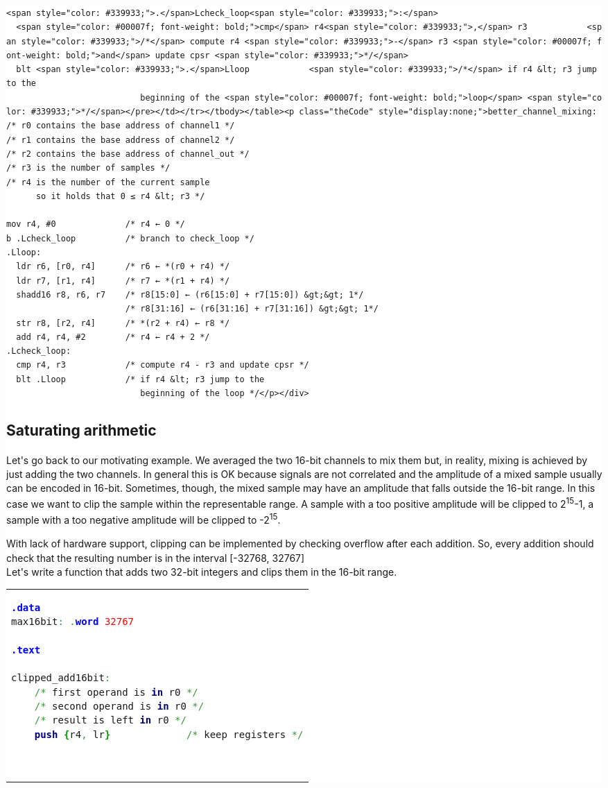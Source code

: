     <span style="color: #339933;">.</span>Lcheck_loop<span style="color: #339933;">:</span>
      <span style="color: #00007f; font-weight: bold;">cmp</span> r4<span style="color: #339933;">,</span> r3            <span style="color: #339933;">/*</span> compute r4 <span style="color: #339933;">-</span> r3 <span style="color: #00007f; font-weight: bold;">and</span> update cpsr <span style="color: #339933;">*/</span>
      blt <span style="color: #339933;">.</span>Lloop            <span style="color: #339933;">/*</span> if r4 &lt; r3 jump to the
                               beginning of the <span style="color: #00007f; font-weight: bold;">loop</span> <span style="color: #339933;">*/</span></pre></td></tr></tbody></table><p class="theCode" style="display:none;">better_channel_mixing:
    /* r0 contains the base address of channel1 */
    /* r1 contains the base address of channel2 */
    /* r2 contains the base address of channel_out */
    /* r3 is the number of samples */
    /* r4 is the number of the current sample
          so it holds that 0 ≤ r4 &lt; r3 */

    mov r4, #0              /* r4 ← 0 */
    b .Lcheck_loop          /* branch to check_loop */
    .Lloop:
      ldr r6, [r0, r4]      /* r6 ← *(r0 + r4) */
      ldr r7, [r1, r4]      /* r7 ← *(r1 + r4) */
      shadd16 r8, r6, r7    /* r8[15:0] ← (r6[15:0] + r7[15:0]) &gt;&gt; 1*/
                            /* r8[31:16] ← (r6[31:16] + r7[31:16]) &gt;&gt; 1*/
      str r8, [r2, r4]      /* *(r2 + r4) ← r8 */
      add r4, r4, #2        /* r4 ← r4 + 2 */
    .Lcheck_loop:
      cmp r4, r3            /* compute r4 - r3 and update cpsr */
      blt .Lloop            /* if r4 &lt; r3 jump to the
                               beginning of the loop */</p></div>

<h2>Saturating arithmetic</h2>
<p>
Let's go back to our motivating example. We averaged the two 16-bit channels to mix them but, in reality, mixing is achieved by just adding the two channels. In general this is OK because signals are not correlated and the amplitude of a mixed sample usually can be encoded in 16-bit. Sometimes, though, the mixed sample may have an amplitude that falls outside the 16-bit range. In this case we want to clip the sample within the representable range. A sample with a too positive amplitude will be clipped to 2<sup>15</sup>-1, a sample with a too negative amplitude will be clipped to -2<sup>15</sup>.
</p>
<p>
With lack of hardware support, clipping can be implemented by checking overflow after each addition. So, every addition should check that the resulting number is in the interval [-32768, 32767]<br>
Let's write a function that adds two 32-bit integers and clips them in the 16-bit range.
</p>

<div class="wp_syntax" style="position:relative;"><table><tbody><tr><td class="code"><pre class="asm" style="font-family:monospace;"><span style="color: #0000ff; font-weight: bold;">.data</span>
max16bit<span style="color: #339933;">:</span> <span style="color: #339933;">.</span><span style="color: #0000ff; font-weight: bold;">word</span> <span style="color: #ff0000;">32767</span>
&nbsp;
<span style="color: #0000ff; font-weight: bold;">.text</span>
&nbsp;
clipped_add16bit<span style="color: #339933;">:</span>
    <span style="color: #339933;">/*</span> first operand is <span style="color: #00007f; font-weight: bold;">in</span> r0 <span style="color: #339933;">*/</span>
    <span style="color: #339933;">/*</span> second operand is <span style="color: #00007f; font-weight: bold;">in</span> r0 <span style="color: #339933;">*/</span>
    <span style="color: #339933;">/*</span> result is left <span style="color: #00007f; font-weight: bold;">in</span> r0 <span style="color: #339933;">*/</span>
    <span style="color: #00007f; font-weight: bold;">push</span> <span style="color: #009900; font-weight: bold;">{</span>r4<span style="color: #339933;">,</span> lr<span style="color: #009900; font-weight: bold;">}</span>             <span style="color: #339933;">/*</span> keep registers <span style="color: #339933;">*/</span>